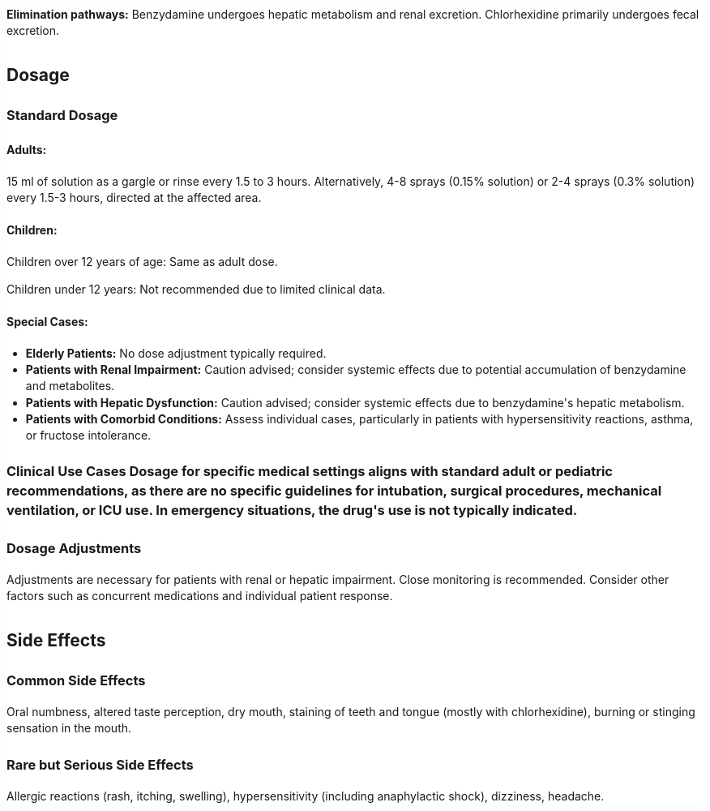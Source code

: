 **Elimination pathways:**  Benzydamine undergoes hepatic metabolism and renal excretion.  Chlorhexidine primarily undergoes fecal excretion.


## **Dosage**

### **Standard Dosage**

#### **Adults:**

15 ml of solution as a gargle or rinse every 1.5 to 3 hours. Alternatively, 4-8 sprays (0.15% solution) or 2-4 sprays (0.3% solution) every 1.5-3 hours, directed at the affected area.

#### **Children:**

Children over 12 years of age:  Same as adult dose.

Children under 12 years: Not recommended due to limited clinical data.


#### **Special Cases:**

* **Elderly Patients:** No dose adjustment typically required.
* **Patients with Renal Impairment:**  Caution advised; consider systemic effects due to potential accumulation of benzydamine and metabolites.
* **Patients with Hepatic Dysfunction:** Caution advised; consider systemic effects due to benzydamine's hepatic metabolism.
* **Patients with Comorbid Conditions:** Assess individual cases, particularly in patients with hypersensitivity reactions, asthma, or fructose intolerance.

### **Clinical Use Cases**  Dosage for specific medical settings aligns with standard adult or pediatric recommendations, as there are no specific guidelines for intubation, surgical procedures, mechanical ventilation, or ICU use.  In emergency situations, the drug's use is not typically indicated.


### **Dosage Adjustments**

Adjustments are necessary for patients with renal or hepatic impairment. Close monitoring is recommended. Consider other factors such as concurrent medications and individual patient response.


## **Side Effects**


### **Common Side Effects**

Oral numbness, altered taste perception, dry mouth, staining of teeth and tongue (mostly with chlorhexidine), burning or stinging sensation in the mouth.


### **Rare but Serious Side Effects**

Allergic reactions (rash, itching, swelling), hypersensitivity (including anaphylactic shock),  dizziness, headache.
